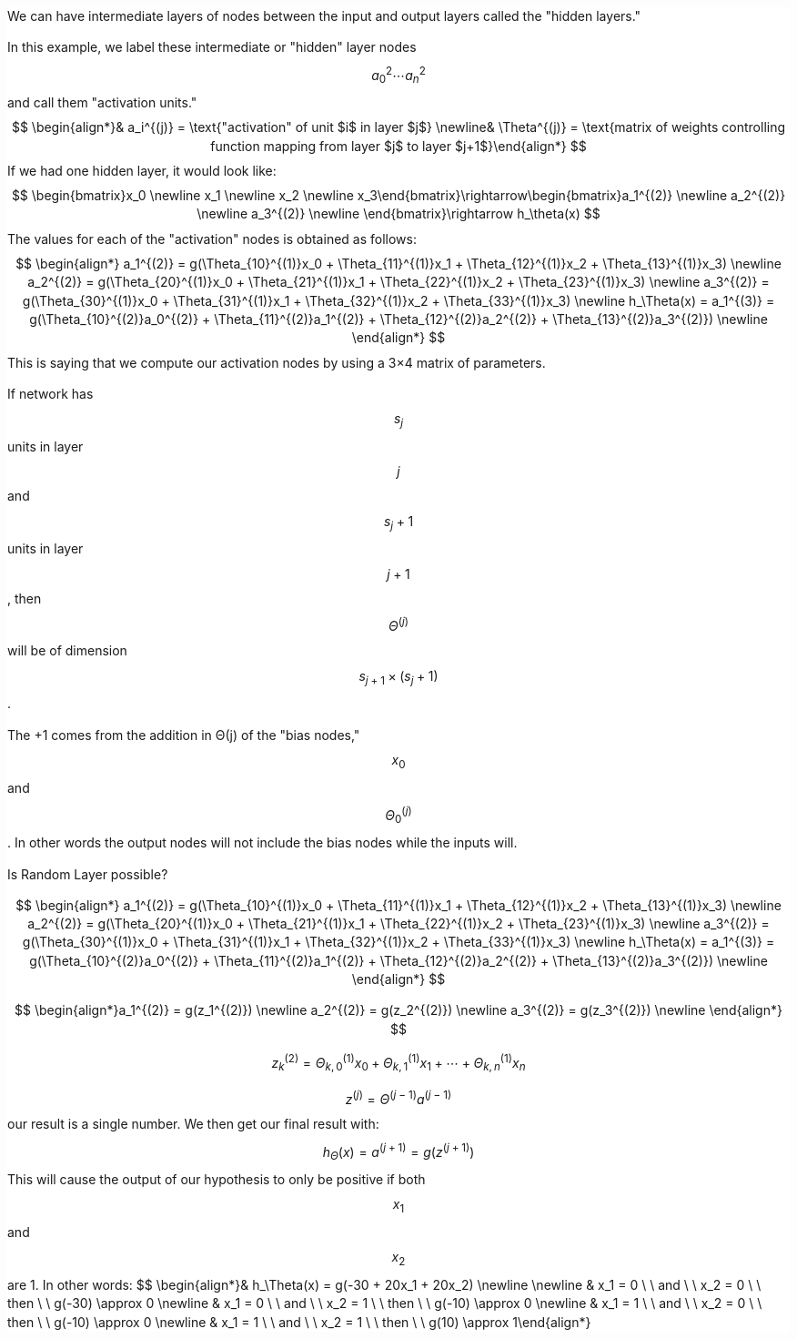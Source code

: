 We can have intermediate layers of nodes between the input and output layers called the "hidden layers."

In this example, we label these intermediate or "hidden" layer nodes $$a^2_0⋯a^2_n$$ and call them "activation units."
$$
\begin{align*}& a_i^{(j)} = \text{"activation" of unit $i$ in layer $j$} \newline& \Theta^{(j)} = \text{matrix of weights controlling function mapping from layer $j$ to layer $j+1$}\end{align*}
$$
If we had one hidden layer, it would look like:
$$
\begin{bmatrix}x_0 \newline x_1 \newline x_2 \newline x_3\end{bmatrix}\rightarrow\begin{bmatrix}a_1^{(2)} \newline a_2^{(2)} \newline a_3^{(2)} \newline \end{bmatrix}\rightarrow h_\theta(x)
$$
The values for each of the "activation" nodes is obtained as follows:
$$
\begin{align*} a_1^{(2)} = g(\Theta_{10}^{(1)}x_0 + \Theta_{11}^{(1)}x_1 + \Theta_{12}^{(1)}x_2 + \Theta_{13}^{(1)}x_3) \newline a_2^{(2)} = g(\Theta_{20}^{(1)}x_0 + \Theta_{21}^{(1)}x_1 + \Theta_{22}^{(1)}x_2 + \Theta_{23}^{(1)}x_3) \newline a_3^{(2)} = g(\Theta_{30}^{(1)}x_0 + \Theta_{31}^{(1)}x_1 + \Theta_{32}^{(1)}x_2 + \Theta_{33}^{(1)}x_3) \newline h_\Theta(x) = a_1^{(3)} = g(\Theta_{10}^{(2)}a_0^{(2)} + \Theta_{11}^{(2)}a_1^{(2)} + \Theta_{12}^{(2)}a_2^{(2)} + \Theta_{13}^{(2)}a_3^{(2)}) \newline \end{align*}
$$
This is saying that we compute our activation nodes by using a 3×4 matrix of parameters.

If network has $$s_j$$ units in layer $$j$$ and $$s_j+1$$ units in layer $$j+1$$, then $$Θ^{(j)}$$ will be of dimension $$s_{j+1}×(s_j+1)$$.

The +1 comes from the addition in Θ(j) of the "bias nodes," $$x_0$$ and $$Θ^{(j)}_0$$. In other words the output nodes will not include the bias nodes while the inputs will. 



Is Random Layer possible?


$$
\begin{align*} a_1^{(2)} = g(\Theta_{10}^{(1)}x_0 + \Theta_{11}^{(1)}x_1 + \Theta_{12}^{(1)}x_2 + \Theta_{13}^{(1)}x_3) \newline a_2^{(2)} = g(\Theta_{20}^{(1)}x_0 + \Theta_{21}^{(1)}x_1 + \Theta_{22}^{(1)}x_2 + \Theta_{23}^{(1)}x_3) \newline a_3^{(2)} = g(\Theta_{30}^{(1)}x_0 + \Theta_{31}^{(1)}x_1 + \Theta_{32}^{(1)}x_2 + \Theta_{33}^{(1)}x_3) \newline h_\Theta(x) = a_1^{(3)} = g(\Theta_{10}^{(2)}a_0^{(2)} + \Theta_{11}^{(2)}a_1^{(2)} + \Theta_{12}^{(2)}a_2^{(2)} + \Theta_{13}^{(2)}a_3^{(2)}) \newline \end{align*}
$$

$$
\begin{align*}a_1^{(2)} = g(z_1^{(2)}) \newline a_2^{(2)} = g(z_2^{(2)}) \newline a_3^{(2)} = g(z_3^{(2)}) \newline \end{align*}
$$

$$
z_k^{(2)} = \Theta_{k,0}^{(1)}x_0 + \Theta_{k,1}^{(1)}x_1 + \cdots + \Theta_{k,n}^{(1)}x_n
$$

$$
z^{(j)} = \Theta^{(j-1)}a^{(j-1)}
$$
our result is a single number. We then get our final result with:
$$
h_\Theta(x) = a^{(j+1)} = g(z^{(j+1)})
$$
This will cause the output of our hypothesis to only be positive if both $$x_1$$ and $$x_2$$ are 1. In other words:
$$
\begin{align*}& h_\Theta(x) = g(-30 + 20x_1 + 20x_2) \newline \newline & x_1 = 0 \ \ and \ \ x_2 = 0 \ \ then \ \ g(-30) \approx 0 \newline & x_1 = 0 \ \ and \ \ x_2 = 1 \ \ then \ \ g(-10) \approx 0 \newline & x_1 = 1 \ \ and \ \ x_2 = 0 \ \ then \ \ g(-10) \approx 0 \newline & x_1 = 1 \ \ and \ \ x_2 = 1 \ \ then \ \ g(10) \approx 1\end{align*}